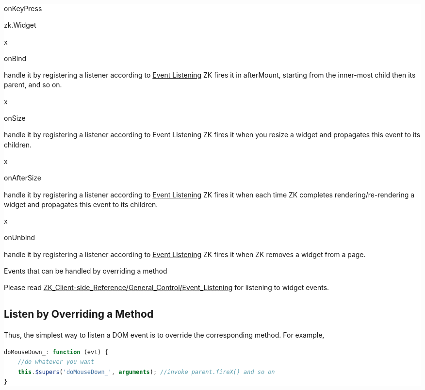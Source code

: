 <td><p>onKeyPress</p></td>
<td><p><javadoc method="doKeyPress_(zk.Event)" directory="jsdoc">zk.Widget</javadoc></p></td>
</tr>
<tr class="even">
<td><p>x</p></td>
<td><p>onBind</p></td>
<td><p>handle it by registering a listener according to <a
href="https://www.zkoss.org/wiki/ZK_Client-side_Reference/General_Control/Event_Listening">Event
Listening</a> ZK fires it in afterMount, starting from the inner-most
child then its parent, and so on.</p></td>
</tr>
<tr class="odd">
<td><p>x</p></td>
<td><p>onSize</p></td>
<td><p>handle it by registering a listener according to <a
href="https://www.zkoss.org/wiki/ZK_Client-side_Reference/General_Control/Event_Listening">Event
Listening</a> ZK fires it when you resize a widget and propagates this
event to its children.</p></td>
</tr>
<tr class="even">
<td><p>x</p></td>
<td><p>onAfterSize</p></td>
<td><p>handle it by registering a listener according to <a
href="https://www.zkoss.org/wiki/ZK_Client-side_Reference/General_Control/Event_Listening">Event
Listening</a> ZK fires it when each time ZK completes
rendering/re-rendering a widget and propagates this event to its
children.</p></td>
</tr>
<tr class="odd">
<td><p>x</p></td>
<td><p>onUnbind</p></td>
<td><p>handle it by registering a listener according to <a
href="https://www.zkoss.org/wiki/ZK_Client-side_Reference/General_Control/Event_Listening">Event
Listening</a> ZK fires it when ZK removes a widget from a page.</p></td>
</tr>
</tbody>
</table>

Events that can be handled by overriding a method

Please read
[ZK_Client-side_Reference/General_Control/Event_Listening](ZK_Client-side_Reference/General_Control/Event_Listening)
for listening to widget events.

## Listen by Overriding a Method

Thus, the simplest way to listen a DOM event is to override the
corresponding method. For example,

``` javascript
doMouseDown_: function (evt) {
    //do whatever you want
    this.$supers('doMouseDown_', arguments); //invoke parent.fireX() and so on
}
```
